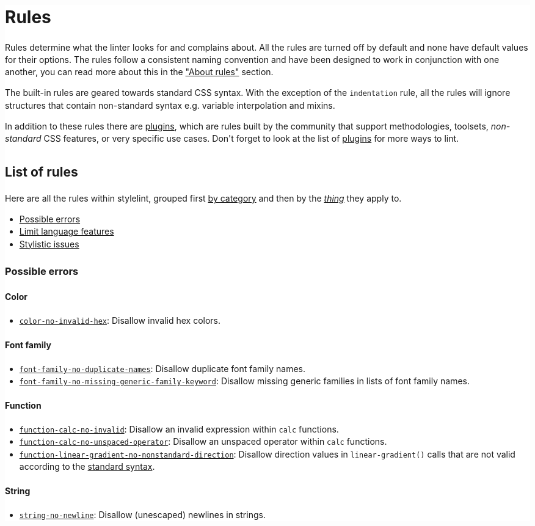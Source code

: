 # Rules

Rules determine what the linter looks for and complains about. All the rules are turned off by default and none have default values for their options. The rules follow a consistent naming convention and have been designed to work in conjunction with one another, you can read more about this in the ["About rules"](about-rules.md) section.

The built-in rules are geared towards standard CSS syntax. With the exception of the `indentation` rule, all the rules will ignore structures that contain non-standard syntax e.g. variable interpolation and mixins.

In addition to these rules there are [plugins](../plugins.md), which are rules built by the community that support methodologies, toolsets, *non-standard* CSS features, or very specific use cases. Don't forget to look at the list of [plugins](../plugins.md) for more ways to lint.

## List of rules

Here are all the rules within stylelint, grouped first [by category](../../../docs/about/vision.md) and then by the [*thing*](http://apps.workflower.fi/vocabs/css/en) they apply to.

-   [Possible errors](#possible-errors)
-   [Limit language features](#limit-language-features)
-   [Stylistic issues](#stylistic-issues)

### Possible errors

#### Color

-   [`color-no-invalid-hex`](../../../lib/rules/color-no-invalid-hex/README.md): Disallow invalid hex colors.

#### Font family

-   [`font-family-no-duplicate-names`](../../../lib/rules/font-family-no-duplicate-names/README.md): Disallow duplicate font family names.
-   [`font-family-no-missing-generic-family-keyword`](../../../lib/rules/font-family-no-missing-generic-family-keyword/README.md): Disallow missing generic families in lists of font family names.

#### Function

-   [`function-calc-no-invalid`](../../../lib/rules/function-calc-no-invalid/README.md): Disallow an invalid expression within `calc` functions.
-   [`function-calc-no-unspaced-operator`](../../../lib/rules/function-calc-no-unspaced-operator/README.md): Disallow an unspaced operator within `calc` functions.
-   [`function-linear-gradient-no-nonstandard-direction`](../../../lib/rules/function-linear-gradient-no-nonstandard-direction/README.md): Disallow direction values in `linear-gradient()` calls that are not valid according to the [standard syntax](https://developer.mozilla.org/en-US/docs/Web/CSS/linear-gradient#Syntax).

#### String

-   [`string-no-newline`](../../../lib/rules/string-no-newline/README.md): Disallow (unescaped) newlines in strings.
